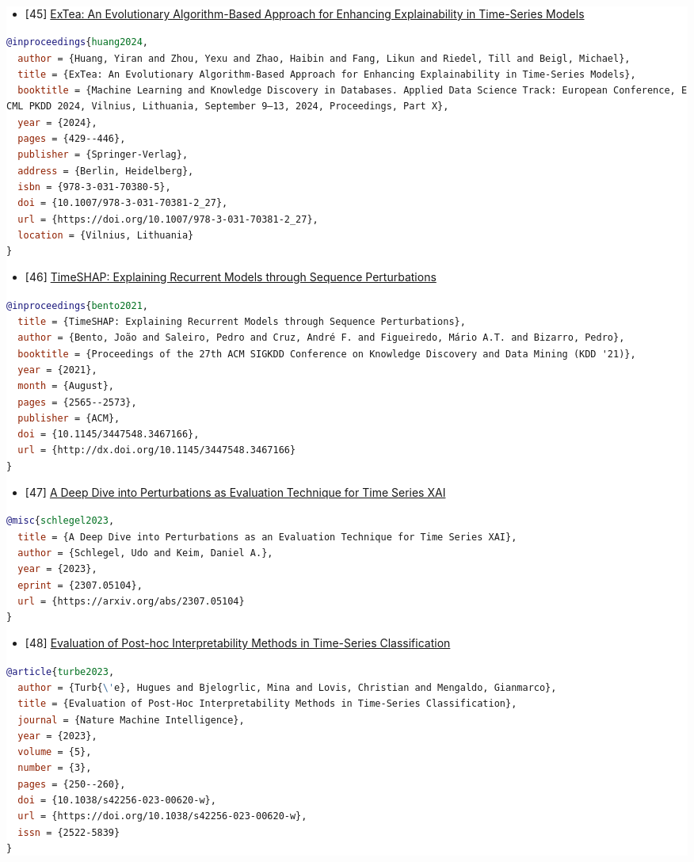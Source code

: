 * [45] [ExTea: An Evolutionary Algorithm-Based Approach for Enhancing Explainability in Time-Series Models](https://doi.org/10.1007/978-3-031-70381-2_27)
```bibtex
@inproceedings{huang2024,
  author = {Huang, Yiran and Zhou, Yexu and Zhao, Haibin and Fang, Likun and Riedel, Till and Beigl, Michael},
  title = {ExTea: An Evolutionary Algorithm-Based Approach for Enhancing Explainability in Time-Series Models},
  booktitle = {Machine Learning and Knowledge Discovery in Databases. Applied Data Science Track: European Conference, ECML PKDD 2024, Vilnius, Lithuania, September 9–13, 2024, Proceedings, Part X},
  year = {2024},
  pages = {429--446},
  publisher = {Springer-Verlag},
  address = {Berlin, Heidelberg},
  isbn = {978-3-031-70380-5},
  doi = {10.1007/978-3-031-70381-2_27},
  url = {https://doi.org/10.1007/978-3-031-70381-2_27},
  location = {Vilnius, Lithuania}
}
```

* [46] [TimeSHAP: Explaining Recurrent Models through Sequence Perturbations](http://dx.doi.org/10.1145/3447548.3467166)
```bibtex
@inproceedings{bento2021,
  title = {TimeSHAP: Explaining Recurrent Models through Sequence Perturbations},
  author = {Bento, João and Saleiro, Pedro and Cruz, André F. and Figueiredo, Mário A.T. and Bizarro, Pedro},
  booktitle = {Proceedings of the 27th ACM SIGKDD Conference on Knowledge Discovery and Data Mining (KDD '21)},
  year = {2021},
  month = {August},
  pages = {2565--2573},
  publisher = {ACM},
  doi = {10.1145/3447548.3467166},
  url = {http://dx.doi.org/10.1145/3447548.3467166}
}
```

* [47] [A Deep Dive into Perturbations as Evaluation Technique for Time Series XAI](https://arxiv.org/abs/2307.05104)
```bibtex
@misc{schlegel2023,
  title = {A Deep Dive into Perturbations as an Evaluation Technique for Time Series XAI},
  author = {Schlegel, Udo and Keim, Daniel A.},
  year = {2023},
  eprint = {2307.05104},
  url = {https://arxiv.org/abs/2307.05104}
}
```

* [48] [Evaluation of Post-hoc Interpretability Methods in Time-Series Classification](https://doi.org/10.1038/s42256-023-00620-w)
```bibtex
@article{turbe2023,
  author = {Turb{\'e}, Hugues and Bjelogrlic, Mina and Lovis, Christian and Mengaldo, Gianmarco},
  title = {Evaluation of Post-Hoc Interpretability Methods in Time-Series Classification},
  journal = {Nature Machine Intelligence},
  year = {2023},
  volume = {5},
  number = {3},
  pages = {250--260},
  doi = {10.1038/s42256-023-00620-w},
  url = {https://doi.org/10.1038/s42256-023-00620-w},
  issn = {2522-5839}
}
```